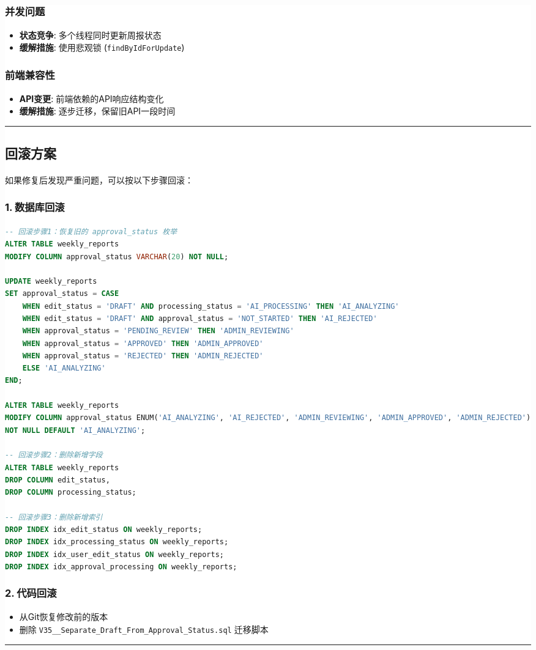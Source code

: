 ### 并发问题
- **状态竞争**: 多个线程同时更新周报状态
- **缓解措施**: 使用悲观锁 (`findByIdForUpdate`)

### 前端兼容性
- **API变更**: 前端依赖的API响应结构变化
- **缓解措施**: 逐步迁移，保留旧API一段时间

---

## 回滚方案

如果修复后发现严重问题，可以按以下步骤回滚：

### 1. 数据库回滚

```sql
-- 回滚步骤1：恢复旧的 approval_status 枚举
ALTER TABLE weekly_reports
MODIFY COLUMN approval_status VARCHAR(20) NOT NULL;

UPDATE weekly_reports
SET approval_status = CASE
    WHEN edit_status = 'DRAFT' AND processing_status = 'AI_PROCESSING' THEN 'AI_ANALYZING'
    WHEN edit_status = 'DRAFT' AND approval_status = 'NOT_STARTED' THEN 'AI_REJECTED'
    WHEN approval_status = 'PENDING_REVIEW' THEN 'ADMIN_REVIEWING'
    WHEN approval_status = 'APPROVED' THEN 'ADMIN_APPROVED'
    WHEN approval_status = 'REJECTED' THEN 'ADMIN_REJECTED'
    ELSE 'AI_ANALYZING'
END;

ALTER TABLE weekly_reports
MODIFY COLUMN approval_status ENUM('AI_ANALYZING', 'AI_REJECTED', 'ADMIN_REVIEWING', 'ADMIN_APPROVED', 'ADMIN_REJECTED')
NOT NULL DEFAULT 'AI_ANALYZING';

-- 回滚步骤2：删除新增字段
ALTER TABLE weekly_reports
DROP COLUMN edit_status,
DROP COLUMN processing_status;

-- 回滚步骤3：删除新增索引
DROP INDEX idx_edit_status ON weekly_reports;
DROP INDEX idx_processing_status ON weekly_reports;
DROP INDEX idx_user_edit_status ON weekly_reports;
DROP INDEX idx_approval_processing ON weekly_reports;
```

### 2. 代码回滚

- 从Git恢复修改前的版本
- 删除 `V35__Separate_Draft_From_Approval_Status.sql` 迁移脚本

---